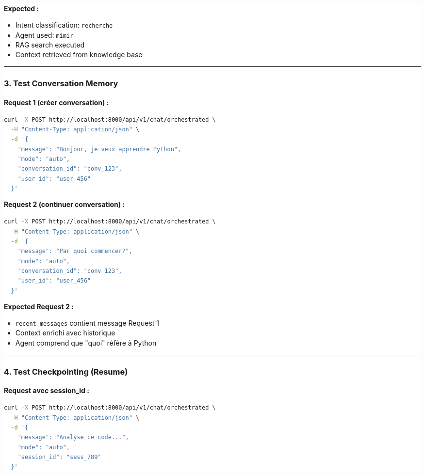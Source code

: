 **Expected :**
- Intent classification: `recherche`
- Agent used: `mimir`
- RAG search executed
- Context retrieved from knowledge base

---

### 3. Test Conversation Memory

**Request 1 (créer conversation) :**
```bash
curl -X POST http://localhost:8000/api/v1/chat/orchestrated \
  -H "Content-Type: application/json" \
  -d '{
    "message": "Bonjour, je veux apprendre Python",
    "mode": "auto",
    "conversation_id": "conv_123",
    "user_id": "user_456"
  }'
```

**Request 2 (continuer conversation) :**
```bash
curl -X POST http://localhost:8000/api/v1/chat/orchestrated \
  -H "Content-Type: application/json" \
  -d '{
    "message": "Par quoi commencer?",
    "mode": "auto",
    "conversation_id": "conv_123",
    "user_id": "user_456"
  }'
```

**Expected Request 2 :**
- `recent_messages` contient message Request 1
- Context enrichi avec historique
- Agent comprend que "quoi" réfère à Python

---

### 4. Test Checkpointing (Resume)

**Request avec session_id :**
```bash
curl -X POST http://localhost:8000/api/v1/chat/orchestrated \
  -H "Content-Type: application/json" \
  -d '{
    "message": "Analyse ce code...",
    "mode": "auto",
    "session_id": "sess_789"
  }'
```
